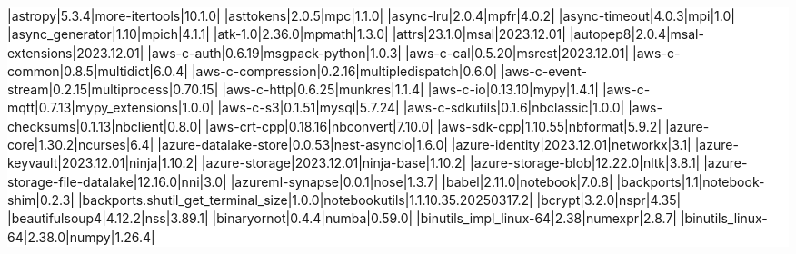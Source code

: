 |astropy|5.3.4|more-itertools|10.1.0|
|asttokens|2.0.5|mpc|1.1.0|
|async-lru|2.0.4|mpfr|4.0.2|
|async-timeout|4.0.3|mpi|1.0|
|async_generator|1.10|mpich|4.1.1|
|atk-1.0|2.36.0|mpmath|1.3.0|
|attrs|23.1.0|msal|2023.12.01|
|autopep8|2.0.4|msal-extensions|2023.12.01|
|aws-c-auth|0.6.19|msgpack-python|1.0.3|
|aws-c-cal|0.5.20|msrest|2023.12.01|
|aws-c-common|0.8.5|multidict|6.0.4|
|aws-c-compression|0.2.16|multipledispatch|0.6.0|
|aws-c-event-stream|0.2.15|multiprocess|0.70.15|
|aws-c-http|0.6.25|munkres|1.1.4|
|aws-c-io|0.13.10|mypy|1.4.1|
|aws-c-mqtt|0.7.13|mypy_extensions|1.0.0|
|aws-c-s3|0.1.51|mysql|5.7.24|
|aws-c-sdkutils|0.1.6|nbclassic|1.0.0|
|aws-checksums|0.1.13|nbclient|0.8.0|
|aws-crt-cpp|0.18.16|nbconvert|7.10.0|
|aws-sdk-cpp|1.10.55|nbformat|5.9.2|
|azure-core|1.30.2|ncurses|6.4|
|azure-datalake-store|0.0.53|nest-asyncio|1.6.0|
|azure-identity|2023.12.01|networkx|3.1|
|azure-keyvault|2023.12.01|ninja|1.10.2|
|azure-storage|2023.12.01|ninja-base|1.10.2|
|azure-storage-blob|12.22.0|nltk|3.8.1|
|azure-storage-file-datalake|12.16.0|nni|3.0|
|azureml-synapse|0.0.1|nose|1.3.7|
|babel|2.11.0|notebook|7.0.8|
|backports|1.1|notebook-shim|0.2.3|
|backports.shutil_get_terminal_size|1.0.0|notebookutils|1.1.10.35.20250317.2|
|bcrypt|3.2.0|nspr|4.35|
|beautifulsoup4|4.12.2|nss|3.89.1|
|binaryornot|0.4.4|numba|0.59.0|
|binutils_impl_linux-64|2.38|numexpr|2.8.7|
|binutils_linux-64|2.38.0|numpy|1.26.4|